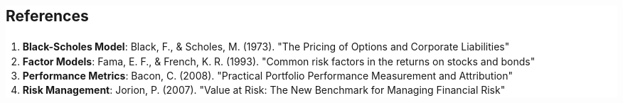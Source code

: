 ## References

1. **Black-Scholes Model**: Black, F., & Scholes, M. (1973). "The Pricing of Options and Corporate Liabilities"
2. **Factor Models**: Fama, E. F., & French, K. R. (1993). "Common risk factors in the returns on stocks and bonds"
3. **Performance Metrics**: Bacon, C. (2008). "Practical Portfolio Performance Measurement and Attribution"
4. **Risk Management**: Jorion, P. (2007). "Value at Risk: The New Benchmark for Managing Financial Risk"
